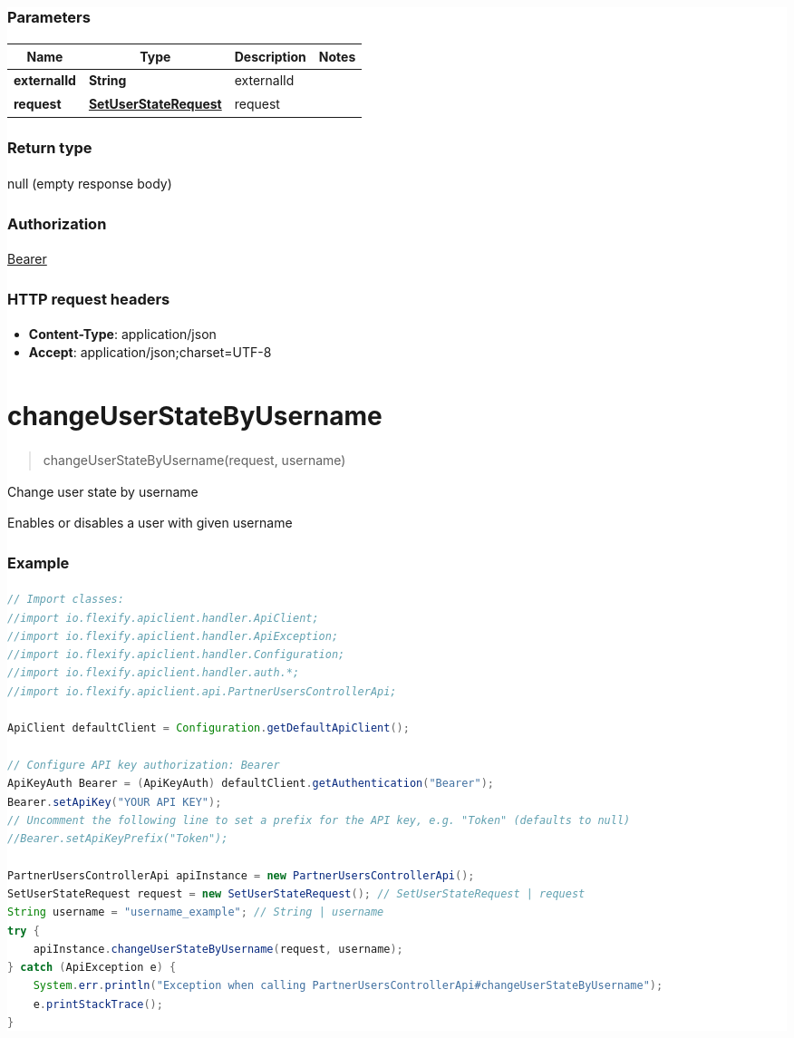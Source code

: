 ### Parameters

Name | Type | Description  | Notes
------------- | ------------- | ------------- | -------------
 **externalId** | **String**| externalId |
 **request** | [**SetUserStateRequest**](SetUserStateRequest.md)| request |

### Return type

null (empty response body)

### Authorization

[Bearer](../README.md#Bearer)

### HTTP request headers

 - **Content-Type**: application/json
 - **Accept**: application/json;charset=UTF-8

<a name="changeUserStateByUsername"></a>
# **changeUserStateByUsername**
> changeUserStateByUsername(request, username)

Change user state by username

Enables or disables a user with given username

### Example
```java
// Import classes:
//import io.flexify.apiclient.handler.ApiClient;
//import io.flexify.apiclient.handler.ApiException;
//import io.flexify.apiclient.handler.Configuration;
//import io.flexify.apiclient.handler.auth.*;
//import io.flexify.apiclient.api.PartnerUsersControllerApi;

ApiClient defaultClient = Configuration.getDefaultApiClient();

// Configure API key authorization: Bearer
ApiKeyAuth Bearer = (ApiKeyAuth) defaultClient.getAuthentication("Bearer");
Bearer.setApiKey("YOUR API KEY");
// Uncomment the following line to set a prefix for the API key, e.g. "Token" (defaults to null)
//Bearer.setApiKeyPrefix("Token");

PartnerUsersControllerApi apiInstance = new PartnerUsersControllerApi();
SetUserStateRequest request = new SetUserStateRequest(); // SetUserStateRequest | request
String username = "username_example"; // String | username
try {
    apiInstance.changeUserStateByUsername(request, username);
} catch (ApiException e) {
    System.err.println("Exception when calling PartnerUsersControllerApi#changeUserStateByUsername");
    e.printStackTrace();
}
```
